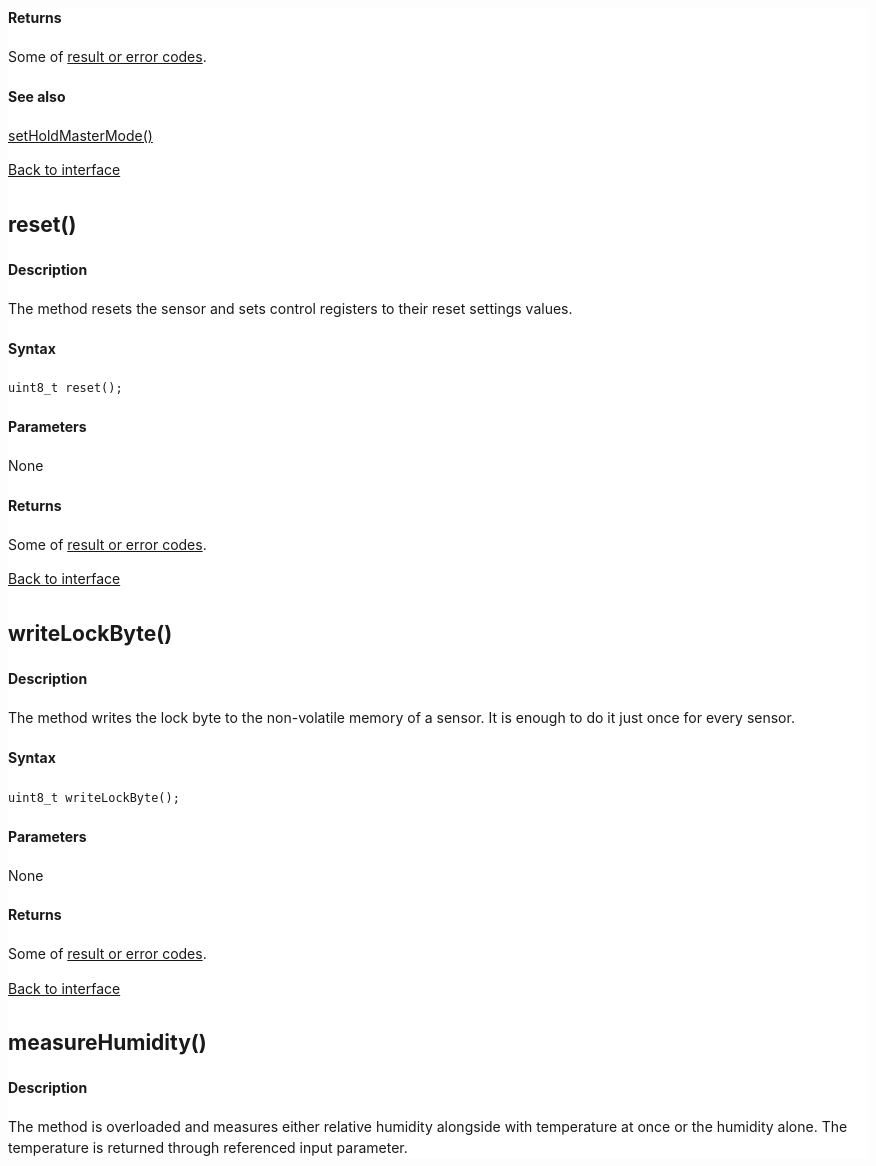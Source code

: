 #### Returns
Some of [result or error codes](#constants).

#### See also
[setHoldMasterMode()](#setHoldMasterMode)

[Back to interface](#interface)


<a id="reset"></a>
## reset()
#### Description
The method resets the sensor and sets control registers to their reset settings values.

#### Syntax
    uint8_t reset();

#### Parameters
None

#### Returns
Some of [result or error codes](#constants).

[Back to interface](#interface)


<a id="writeLockByte"></a>
## writeLockByte()
#### Description
The method writes the lock byte to the non-volatile memory of a sensor. It is enough to do it just once for every sensor.

#### Syntax
    uint8_t writeLockByte();

#### Parameters
None

#### Returns
Some of [result or error codes](#constants).

[Back to interface](#interface)


<a id="measureHumidity"></a>
## measureHumidity()
#### Description
The method is overloaded and measures either relative humidity alongside with temperature at once or the humidity alone.
The temperature is returned through referenced input parameter.
